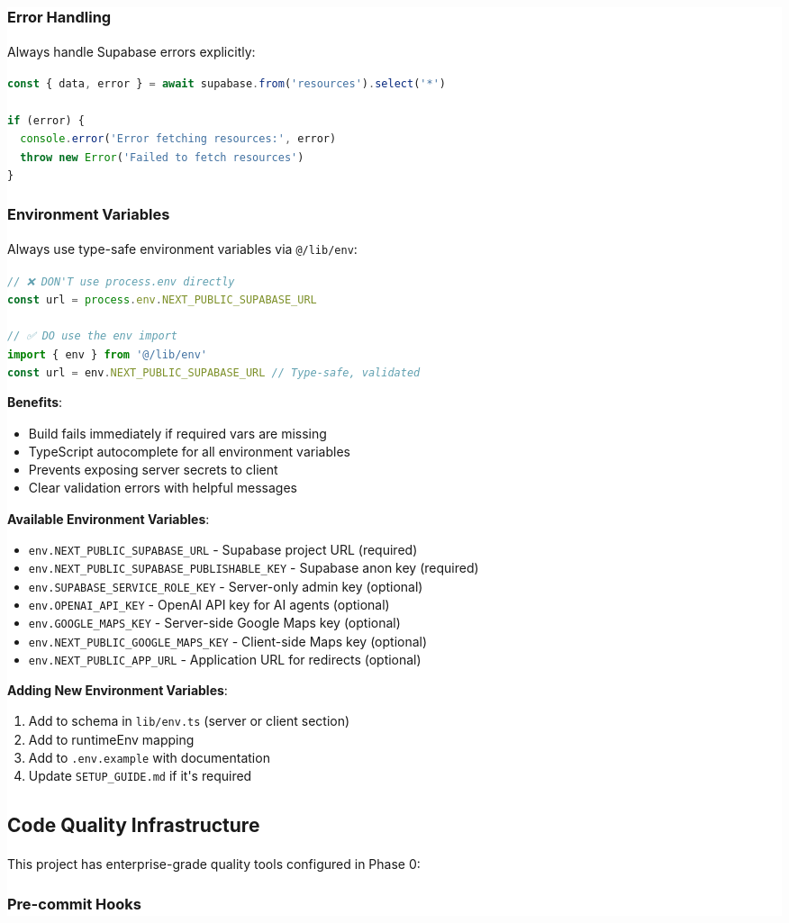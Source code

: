 ### Error Handling

Always handle Supabase errors explicitly:

```typescript
const { data, error } = await supabase.from('resources').select('*')

if (error) {
  console.error('Error fetching resources:', error)
  throw new Error('Failed to fetch resources')
}
```

### Environment Variables

Always use type-safe environment variables via `@/lib/env`:

```typescript
// ❌ DON'T use process.env directly
const url = process.env.NEXT_PUBLIC_SUPABASE_URL

// ✅ DO use the env import
import { env } from '@/lib/env'
const url = env.NEXT_PUBLIC_SUPABASE_URL // Type-safe, validated
```

**Benefits**:

- Build fails immediately if required vars are missing
- TypeScript autocomplete for all environment variables
- Prevents exposing server secrets to client
- Clear validation errors with helpful messages

**Available Environment Variables**:

- `env.NEXT_PUBLIC_SUPABASE_URL` - Supabase project URL (required)
- `env.NEXT_PUBLIC_SUPABASE_PUBLISHABLE_KEY` - Supabase anon key (required)
- `env.SUPABASE_SERVICE_ROLE_KEY` - Server-only admin key (optional)
- `env.OPENAI_API_KEY` - OpenAI API key for AI agents (optional)
- `env.GOOGLE_MAPS_KEY` - Server-side Google Maps key (optional)
- `env.NEXT_PUBLIC_GOOGLE_MAPS_KEY` - Client-side Maps key (optional)
- `env.NEXT_PUBLIC_APP_URL` - Application URL for redirects (optional)

**Adding New Environment Variables**:

1. Add to schema in `lib/env.ts` (server or client section)
2. Add to runtimeEnv mapping
3. Add to `.env.example` with documentation
4. Update `SETUP_GUIDE.md` if it's required

## Code Quality Infrastructure

This project has enterprise-grade quality tools configured in Phase 0:

### Pre-commit Hooks
